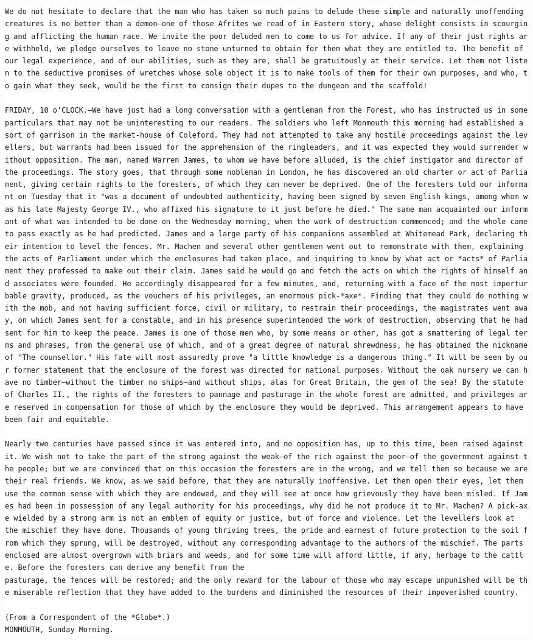 ```{admonition} Tumultuous proceedings, June 1831
We do not hesitate to declare that the man who has taken so much pains to delude these simple and naturally unoffending creatures is no better than a demon—one of those Afrites we read of in Eastern story, whose delight consists in scourging and afflicting the human race. We invite the poor deluded men to come to us for advice. If any of their just rights are withheld, we pledge ourselves to leave no stone unturned to obtain for them what they are entitled to. The benefit of our legal experience, and of our abilities, such as they are, shall be gratuitously at their service. Let them not listen to the seductive promises of wretches whose sole object it is to make tools of them for their own purposes, and who, to gain what they seek, would be the first to consign their dupes to the dungeon and the scaffold!

FRIDAY, 10 o'CLOCK.—We have just had a long conversation with a gentleman from the Forest, who has instructed us in some particulars that may not be uninteresting to our readers. The soldiers who left Monmouth this morning had established a sort of garrison in the market-house of Coleford. They had not attempted to take any hostile proceedings against the levellers, but warrants had been issued for the apprehension of the ringleaders, and it was expected they would surrender without opposition. The man, named Warren James, to whom we have before alluded, is the chief instigator and director of the proceedings. The story goes, that through some nobleman in London, he has discovered an old charter or act of Parliament, giving certain rights to the foresters, of which they can never be deprived. One of the foresters told our informant on Tuesday that it "was a document of undoubted authenticity, having been signed by seven English kings, among whom was his late Majesty George IV., who affixed his signature to it just before he died." The same man acquainted our informant of what was intended to be done on the Wednesday morning, when the work of destruction commenced; and the whole came to pass exactly as he had predicted. James and a large party of his companions assembled at Whitemead Park, declaring their intention to level the fences. Mr. Machen and several other gentlemen went out to remonstrate with them, explaining the acts of Parliament under which the enclosures had taken place, and inquiring to know by what act or *acts* of Parliament they professed to make out their claim. James said he would go and fetch the acts on which the rights of himself and associates were founded. He accordingly disappeared for a few minutes, and, returning with a face of the most imperturbable gravity, produced, as the vouchers of his privileges, an enormous pick-*axe*. Finding that they could do nothing with the mob, and not having sufficient force, civil or military, to restrain their proceedings, the magistrates went away, on which James sent for a constable, and in his presence superintended the work of destruction, observing that he had sent for him to keep the peace. James is one of those men who, by some means or other, has got a smattering of legal terms and phrases, from the general use of which, and of a great degree of natural shrewdness, he has obtained the nickname of "The counsellor." His fate will most assuredly prove "a little knowledge is a dangerous thing." It will be seen by our former statement that the enclosure of the forest was directed for national purposes. Without the oak nursery we can have no timber—without the timber no ships—and without ships, alas for Great Britain, the gem of the sea! By the statute of Charles II., the rights of the foresters to pannage and pasturage in the whole forest are admitted, and privileges are reserved in compensation for those of which by the enclosure they would be deprived. This arrangement appears to have been fair and equitable.

Nearly two centuries have passed since it was entered into, and no opposition has, up to this time, been raised against it. We wish not to take the part of the strong against the weak—of the rich against the poor—of the government against the people; but we are convinced that on this occasion the foresters are in the wrong, and we tell them so because we are their real friends. We know, as we said before, that they are naturally inoffensive. Let them open their eyes, let them use the common sense with which they are endowed, and they will see at once how grievously they have been misled. If James had been in possession of any legal authority for his proceedings, why did he not produce it to Mr. Machen? A pick-axe wielded by a strong arm is not an emblem of equity or justice, but of force and violence. Let the levellers look at
the mischief they have done. Thousands of young thriving trees, the pride and earnest of future protection to the soil from which they sprung, will be destroyed, without any corresponding advantage to the authors of the mischief. The parts enclosed are almost overgrown with briars and weeds, and for some time will afford little, if any, herbage to the cattle. Before the foresters can derive any benefit from the
pasturage, the fences will be restored; and the only reward for the labour of those who may escape unpunished will be the miserable reflection that they have added to the burdens and diminished the resources of their impoverished country.

(From a Correspondent of the *Globe*.)  
MONMOUTH, Sunday Morning.

```